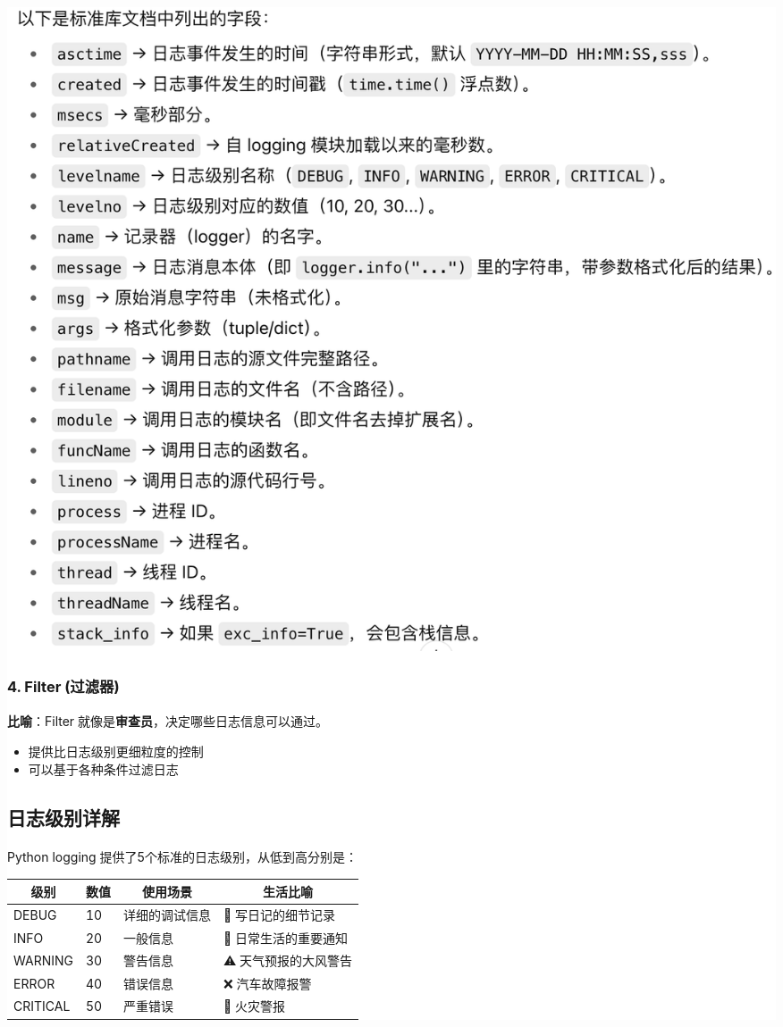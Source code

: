 ![1755922090519](image/Python_Logging_教程/1755922090519.png)

### 4. Filter (过滤器)

**比喻**：Filter 就像是**审查员**，决定哪些日志信息可以通过。

- 提供比日志级别更细粒度的控制
- 可以基于各种条件过滤日志

## 日志级别详解

Python logging 提供了5个标准的日志级别，从低到高分别是：

| 级别     | 数值 | 使用场景       | 生活比喻                |
| -------- | ---- | -------------- | ----------------------- |
| DEBUG    | 10   | 详细的调试信息 | 📝 写日记的细节记录     |
| INFO     | 20   | 一般信息       | 📢 日常生活的重要通知   |
| WARNING  | 30   | 警告信息       | ⚠️ 天气预报的大风警告 |
| ERROR    | 40   | 错误信息       | ❌ 汽车故障报警         |
| CRITICAL | 50   | 严重错误       | 🚨 火灾警报             |
